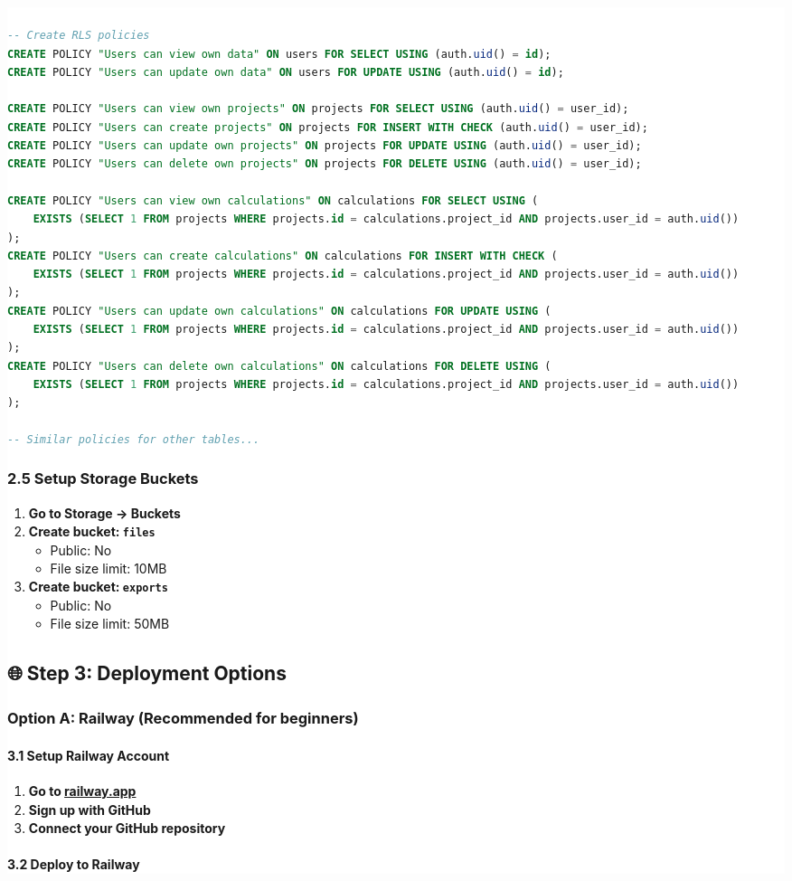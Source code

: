 ```sql

-- Create RLS policies
CREATE POLICY "Users can view own data" ON users FOR SELECT USING (auth.uid() = id);
CREATE POLICY "Users can update own data" ON users FOR UPDATE USING (auth.uid() = id);

CREATE POLICY "Users can view own projects" ON projects FOR SELECT USING (auth.uid() = user_id);
CREATE POLICY "Users can create projects" ON projects FOR INSERT WITH CHECK (auth.uid() = user_id);
CREATE POLICY "Users can update own projects" ON projects FOR UPDATE USING (auth.uid() = user_id);
CREATE POLICY "Users can delete own projects" ON projects FOR DELETE USING (auth.uid() = user_id);

CREATE POLICY "Users can view own calculations" ON calculations FOR SELECT USING (
    EXISTS (SELECT 1 FROM projects WHERE projects.id = calculations.project_id AND projects.user_id = auth.uid())
);
CREATE POLICY "Users can create calculations" ON calculations FOR INSERT WITH CHECK (
    EXISTS (SELECT 1 FROM projects WHERE projects.id = calculations.project_id AND projects.user_id = auth.uid())
);
CREATE POLICY "Users can update own calculations" ON calculations FOR UPDATE USING (
    EXISTS (SELECT 1 FROM projects WHERE projects.id = calculations.project_id AND projects.user_id = auth.uid())
);
CREATE POLICY "Users can delete own calculations" ON calculations FOR DELETE USING (
    EXISTS (SELECT 1 FROM projects WHERE projects.id = calculations.project_id AND projects.user_id = auth.uid())
);

-- Similar policies for other tables...
```

### 2.5 Setup Storage Buckets

1. **Go to Storage → Buckets**
2. **Create bucket: `files`**
   - Public: No
   - File size limit: 10MB
3. **Create bucket: `exports`**
   - Public: No
   - File size limit: 50MB

## 🌐 Step 3: Deployment Options

### Option A: Railway (Recommended for beginners)

#### 3.1 Setup Railway Account

1. **Go to [railway.app](https://railway.app)**
2. **Sign up with GitHub**
3. **Connect your GitHub repository**

#### 3.2 Deploy to Railway
